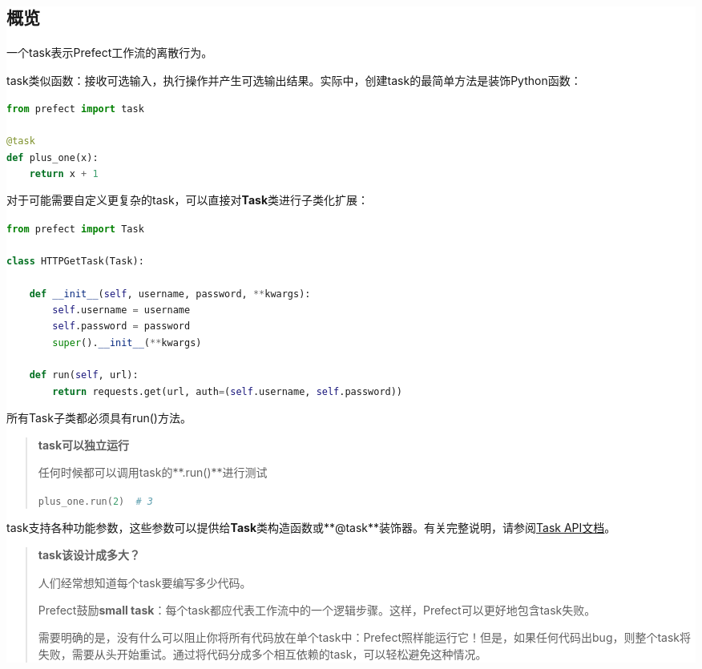 ## 概览

一个task表示Prefect工作流的离散行为。

task类似函数：接收可选输入，执行操作并产生可选输出结果。实际中，创建task的最简单方法是装饰Python函数：

````Python
from prefect import task

@task
def plus_one(x):
    return x + 1
````

对于可能需要自定义更复杂的task，可以直接对**Task**类进行子类化扩展：

````Python
from prefect import Task

class HTTPGetTask(Task):

    def __init__(self, username, password, **kwargs):
        self.username = username
        self.password = password
        super().__init__(**kwargs)

    def run(self, url):
        return requests.get(url, auth=(self.username, self.password))
````

所有Task子类都必须具有run()方法。

> 
> **task可以独立运行**
> 
> 任何时候都可以调用task的**.run()**进行测试
> 
> ````Python
> plus_one.run(2)  # 3
> ````
> 

task支持各种功能参数，这些参数可以提供给**Task**类构造函数或**@task**装饰器。有关完整说明，请参阅[Task API文档](https://docs.prefect.io/api/latest/core/task.html)。

> 
> **task该设计成多大？**
> 
> 人们经常想知道每个task要编写多少代码。
> 
> Prefect鼓励**small task**：每个task都应代表工作流中的一个逻辑步骤。这样，Prefect可以更好地包含task失败。
> 
> 需要明确的是，没有什么可以阻止你将所有代码放在单个task中：Prefect照样能运行它！但是，如果任何代码出bug，则整个task将失败，需要从头开始重试。通过将代码分成多个相互依赖的task，可以轻松避免这种情况。
> 
